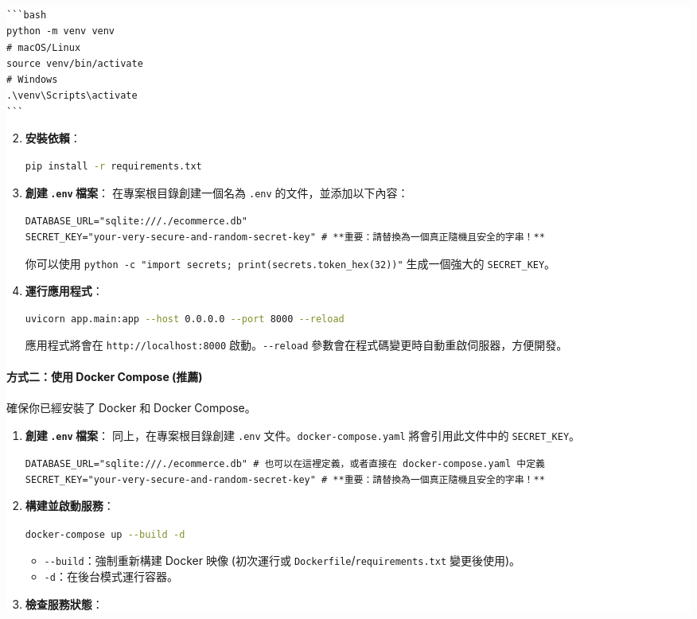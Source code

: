     ```bash
    python -m venv venv
    # macOS/Linux
    source venv/bin/activate
    # Windows
    .\venv\Scripts\activate
    ```

2.  **安裝依賴**：

    ```bash
    pip install -r requirements.txt
    ```

3.  **創建 `.env` 檔案**：
    在專案根目錄創建一個名為 `.env` 的文件，並添加以下內容：

    ```dotenv
    DATABASE_URL="sqlite:///./ecommerce.db"
    SECRET_KEY="your-very-secure-and-random-secret-key" # **重要：請替換為一個真正隨機且安全的字串！**
    ```

    你可以使用 `python -c "import secrets; print(secrets.token_hex(32))"` 生成一個強大的 `SECRET_KEY`。

4.  **運行應用程式**：

    ```bash
    uvicorn app.main:app --host 0.0.0.0 --port 8000 --reload
    ```

    應用程式將會在 `http://localhost:8000` 啟動。`--reload` 參數會在程式碼變更時自動重啟伺服器，方便開發。

#### 方式二：使用 Docker Compose (推薦)

確保你已經安裝了 Docker 和 Docker Compose。

1.  **創建 `.env` 檔案**：
    同上，在專案根目錄創建 `.env` 文件。`docker-compose.yaml` 將會引用此文件中的 `SECRET_KEY`。

    ```dotenv
    DATABASE_URL="sqlite:///./ecommerce.db" # 也可以在這裡定義，或者直接在 docker-compose.yaml 中定義
    SECRET_KEY="your-very-secure-and-random-secret-key" # **重要：請替換為一個真正隨機且安全的字串！**
    ```

2.  **構建並啟動服務**：

    ```bash
    docker-compose up --build -d
    ```

      * `--build`：強制重新構建 Docker 映像 (初次運行或 `Dockerfile`/`requirements.txt` 變更後使用)。
      * `-d`：在後台模式運行容器。

3.  **檢查服務狀態**：
